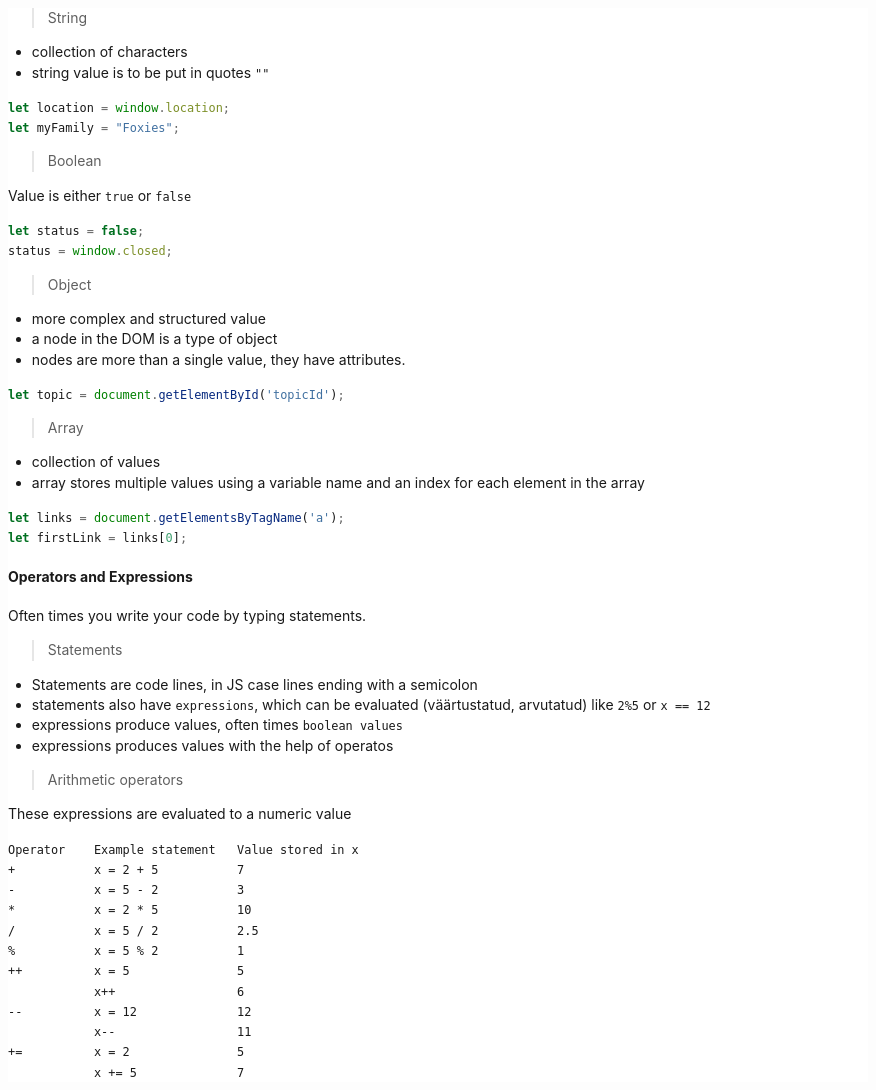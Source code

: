 > String

- collection of characters
- string value is to be put in quotes `""`

```js
let location = window.location;
let myFamily = "Foxies";
```

> Boolean

Value is either `true` or `false`

```js
let status = false;
status = window.closed;
```

> Object

- more complex and structured value
- a node in the DOM is a type of object
- nodes are more than a single value, they have attributes.

```js
let topic = document.getElementById('topicId');
```

> Array

- collection of values
- array stores multiple values using a variable name and an index for each element in the array

```js
let links = document.getElementsByTagName('a');
let firstLink = links[0];
```

#### Operators and Expressions

Often times you write your code by typing statements.

> Statements

- Statements are code lines, in JS case lines ending with a semicolon
- statements also have `expressions`, which can be evaluated (väärtustatud, arvutatud) like `2%5` or `x == 12`
- expressions produce values, often times `boolean values`
- expressions produces values with the help of operatos

> Arithmetic operators

These expressions are evaluated to a numeric value

```
Operator    Example statement   Value stored in x
+           x = 2 + 5           7
-           x = 5 - 2           3
*           x = 2 * 5           10
/           x = 5 / 2           2.5
%           x = 5 % 2           1
++          x = 5               5
            x++                 6
--          x = 12              12
            x--                 11
+=          x = 2               5
            x += 5              7
```
